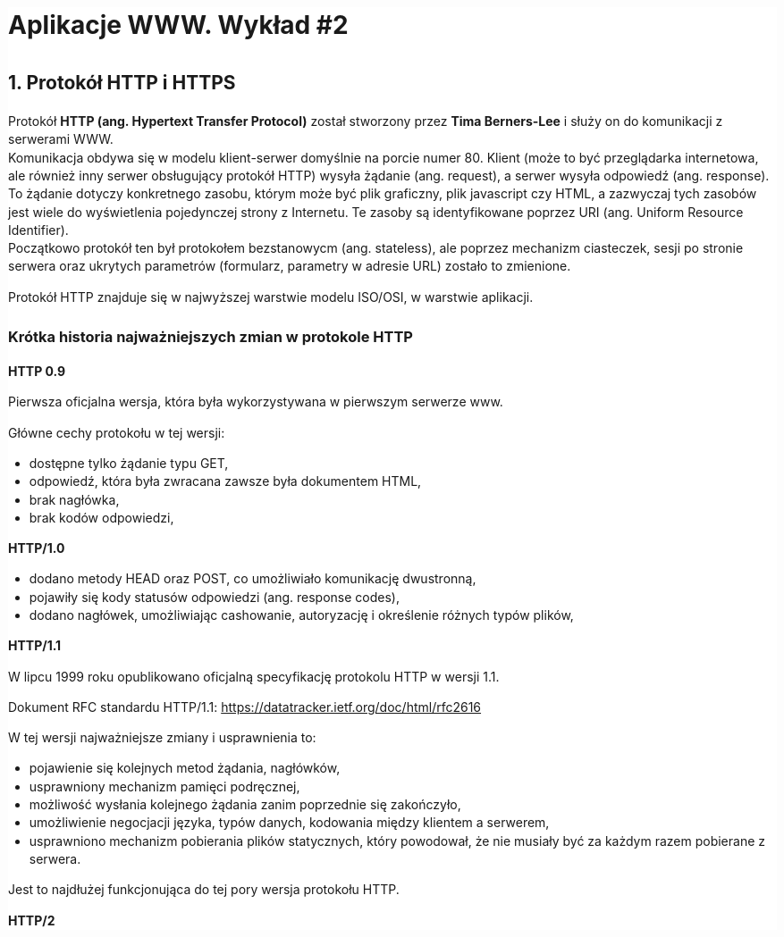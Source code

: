 # Aplikacje WWW. Wykład #2


## 1. Protokół HTTP i HTTPS

Protokół **HTTP (ang. Hypertext Transfer Protocol)** został stworzony przez **Tima Berners-Lee** i służy on do komunikacji z serwerami WWW.  
Komunikacja obdywa się w modelu klient-serwer domyślnie na porcie numer 80. Klient (może to być przeglądarka internetowa, ale również inny serwer obsługujący protokół HTTP) wysyła żądanie (ang. request), a serwer wysyła odpowiedź (ang. response).  
To żądanie dotyczy konkretnego zasobu, którym może być plik graficzny, plik javascript czy HTML, a zazwyczaj tych zasobów jest wiele do wyświetlenia pojedynczej strony z Internetu. Te zasoby są identyfikowane poprzez URI (ang. Uniform Resource Identifier).  
Początkowo protokół ten był protokołem bezstanowycm (ang. stateless), ale poprzez mechanizm ciasteczek, sesji po stronie serwera oraz ukrytych parametrów (formularz, parametry w adresie URL) zostało to zmienione.

Protokół HTTP znajduje się w najwyższej warstwie modelu ISO/OSI, w warstwie aplikacji.


### Krótka historia najważniejszych zmian w protokole HTTP

**HTTP 0.9**

Pierwsza oficjalna wersja, która była wykorzystywana w pierwszym serwerze www.

Główne cechy protokołu w tej wersji:
* dostępne tylko żądanie typu GET,
* odpowiedź, która była zwracana zawsze była dokumentem HTML,
* brak nagłówka,
* brak kodów odpowiedzi,


**HTTP/1.0**

* dodano metody HEAD oraz POST, co umożliwiało komunikację dwustronną,
* pojawiły się kody statusów odpowiedzi (ang. response codes),
* dodano nagłówek, umożliwiając cashowanie, autoryzację i określenie różnych typów plików,

**HTTP/1.1**

W lipcu 1999 roku opublikowano oficjalną specyfikację protokolu HTTP w wersji 1.1.

Dokument RFC standardu HTTP/1.1: https://datatracker.ietf.org/doc/html/rfc2616

W tej wersji najważniejsze zmiany i usprawnienia to:
* pojawienie się kolejnych metod żądania, nagłówków,
* usprawniony mechanizm pamięci podręcznej,
* możliwość wysłania kolejnego żądania zanim poprzednie się zakończyło,
* umożliwienie negocjacji języka, typów danych, kodowania między klientem a serwerem,
* usprawniono mechanizm pobierania plików statycznych, który powodował, że nie musiały być za każdym razem pobierane z serwera.

Jest to najdłużej funkcjonująca do tej pory wersja protokołu HTTP.

**HTTP/2**
